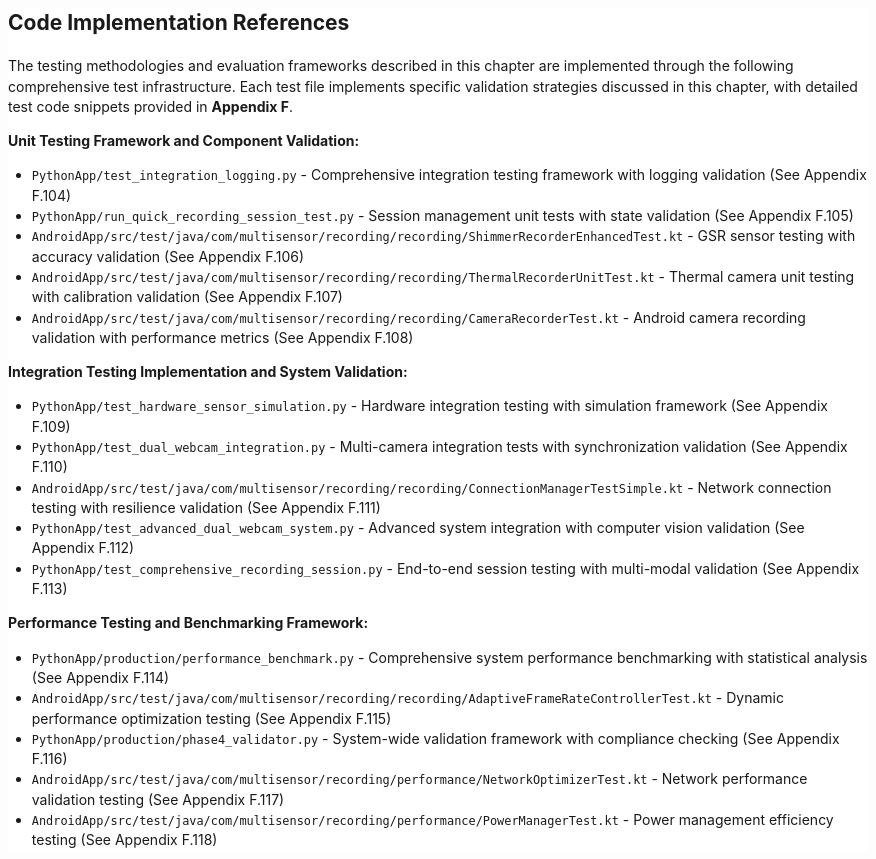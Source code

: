 ## Code Implementation References

The testing methodologies and evaluation frameworks described in this chapter are implemented through the following
comprehensive test infrastructure. Each test file implements specific validation strategies discussed in this chapter,
with detailed test code snippets provided in **Appendix F**.

**Unit Testing Framework and Component Validation:**

- `PythonApp/test_integration_logging.py` - Comprehensive integration testing framework with logging validation (See
  Appendix F.104)
- `PythonApp/run_quick_recording_session_test.py` - Session management unit tests with state validation (See Appendix
  F.105)
- `AndroidApp/src/test/java/com/multisensor/recording/recording/ShimmerRecorderEnhancedTest.kt` - GSR sensor testing
  with accuracy validation (See Appendix F.106)
- `AndroidApp/src/test/java/com/multisensor/recording/recording/ThermalRecorderUnitTest.kt` - Thermal camera unit
  testing with calibration validation (See Appendix F.107)
- `AndroidApp/src/test/java/com/multisensor/recording/recording/CameraRecorderTest.kt` - Android camera recording
  validation with performance metrics (See Appendix F.108)

**Integration Testing Implementation and System Validation:**

- `PythonApp/test_hardware_sensor_simulation.py` - Hardware integration testing with simulation framework (See Appendix
  F.109)
- `PythonApp/test_dual_webcam_integration.py` - Multi-camera integration tests with synchronization validation (See
  Appendix F.110)
- `AndroidApp/src/test/java/com/multisensor/recording/recording/ConnectionManagerTestSimple.kt` - Network connection
  testing with resilience validation (See Appendix F.111)
- `PythonApp/test_advanced_dual_webcam_system.py` - Advanced system integration with computer vision validation (See
  Appendix F.112)
- `PythonApp/test_comprehensive_recording_session.py` - End-to-end session testing with multi-modal validation (See
  Appendix F.113)

**Performance Testing and Benchmarking Framework:**

- `PythonApp/production/performance_benchmark.py` - Comprehensive system performance benchmarking with statistical
  analysis (See Appendix F.114)
- `AndroidApp/src/test/java/com/multisensor/recording/recording/AdaptiveFrameRateControllerTest.kt` - Dynamic
  performance optimization testing (See Appendix F.115)
- `PythonApp/production/phase4_validator.py` - System-wide validation framework with compliance checking (See
  Appendix F.116)
- `AndroidApp/src/test/java/com/multisensor/recording/performance/NetworkOptimizerTest.kt` - Network performance
  validation testing (See Appendix F.117)
- `AndroidApp/src/test/java/com/multisensor/recording/performance/PowerManagerTest.kt` - Power management efficiency
  testing (See Appendix F.118)
